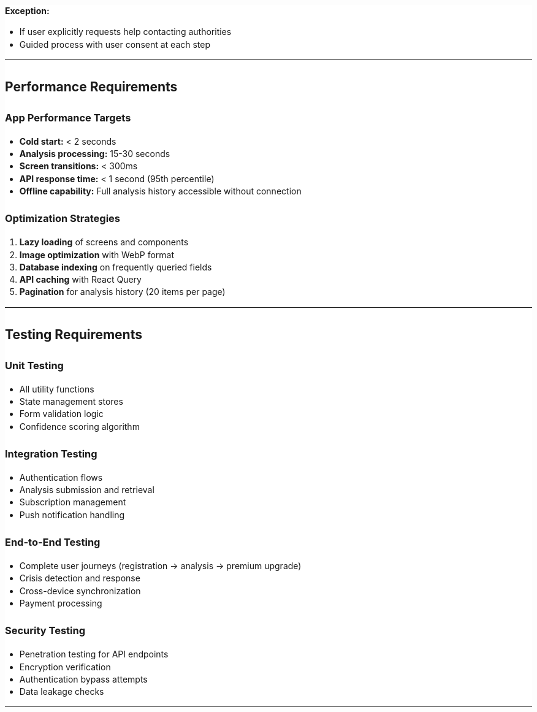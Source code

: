 **Exception:**
- If user explicitly requests help contacting authorities
- Guided process with user consent at each step

---

## Performance Requirements

### App Performance Targets
- **Cold start:** < 2 seconds
- **Analysis processing:** 15-30 seconds
- **Screen transitions:** < 300ms
- **API response time:** < 1 second (95th percentile)
- **Offline capability:** Full analysis history accessible without connection

### Optimization Strategies
1. **Lazy loading** of screens and components
2. **Image optimization** with WebP format
3. **Database indexing** on frequently queried fields
4. **API caching** with React Query
5. **Pagination** for analysis history (20 items per page)

---

## Testing Requirements

### Unit Testing
- All utility functions
- State management stores
- Form validation logic
- Confidence scoring algorithm

### Integration Testing
- Authentication flows
- Analysis submission and retrieval
- Subscription management
- Push notification handling

### End-to-End Testing
- Complete user journeys (registration → analysis → premium upgrade)
- Crisis detection and response
- Cross-device synchronization
- Payment processing

### Security Testing
- Penetration testing for API endpoints
- Encryption verification
- Authentication bypass attempts
- Data leakage checks

---